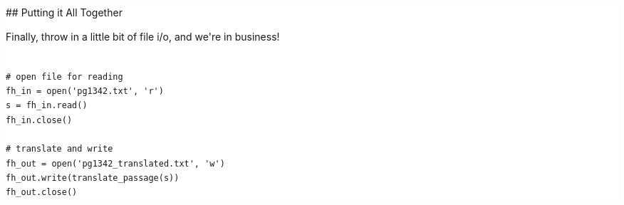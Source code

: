 <section markdown="block">
## Putting it All Together

Finally, throw in a little bit of file i/o, and we're in business!

<pre><code data-trim contenteditable>
# open file for reading
fh_in = open('pg1342.txt', 'r')
s = fh_in.read()
fh_in.close()

# translate and write
fh_out = open('pg1342_translated.txt', 'w')
fh_out.write(translate_passage(s))
fh_out.close()
</code></pre>
</section>
